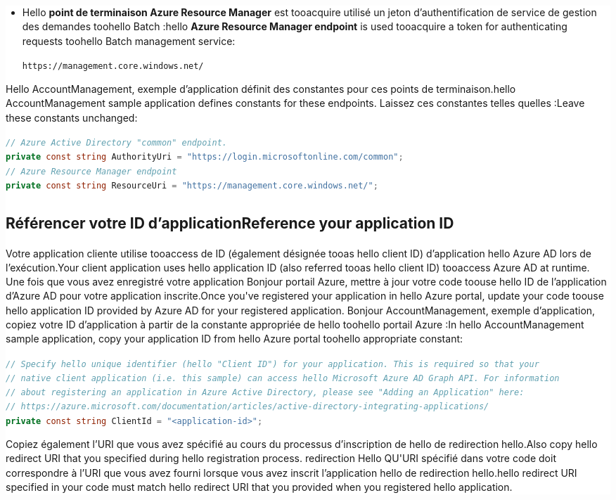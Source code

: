 - <span data-ttu-id="9fff8-144">Hello **point de terminaison Azure Resource Manager** est tooacquire utilisé un jeton d’authentification de service de gestion des demandes toohello Batch :</span><span class="sxs-lookup"><span data-stu-id="9fff8-144">hello **Azure Resource Manager endpoint** is used tooacquire a token for authenticating requests toohello Batch management service:</span></span>

    `https://management.core.windows.net/`

<span data-ttu-id="9fff8-145">Hello AccountManagement, exemple d’application définit des constantes pour ces points de terminaison.</span><span class="sxs-lookup"><span data-stu-id="9fff8-145">hello AccountManagement sample application defines constants for these endpoints.</span></span> <span data-ttu-id="9fff8-146">Laissez ces constantes telles quelles :</span><span class="sxs-lookup"><span data-stu-id="9fff8-146">Leave these constants unchanged:</span></span>

```csharp
// Azure Active Directory "common" endpoint.
private const string AuthorityUri = "https://login.microsoftonline.com/common";
// Azure Resource Manager endpoint 
private const string ResourceUri = "https://management.core.windows.net/";
```

## <a name="reference-your-application-id"></a><span data-ttu-id="9fff8-147">Référencer votre ID d’application</span><span class="sxs-lookup"><span data-stu-id="9fff8-147">Reference your application ID</span></span> 

<span data-ttu-id="9fff8-148">Votre application cliente utilise tooaccess de ID (également désignée tooas hello client ID) d’application hello Azure AD lors de l’exécution.</span><span class="sxs-lookup"><span data-stu-id="9fff8-148">Your client application uses hello application ID (also referred tooas hello client ID) tooaccess Azure AD at runtime.</span></span> <span data-ttu-id="9fff8-149">Une fois que vous avez enregistré votre application Bonjour portail Azure, mettre à jour votre code toouse hello ID de l’application d’Azure AD pour votre application inscrite.</span><span class="sxs-lookup"><span data-stu-id="9fff8-149">Once you've registered your application in hello Azure portal, update your code toouse hello application ID provided by Azure AD for your registered application.</span></span> <span data-ttu-id="9fff8-150">Bonjour AccountManagement, exemple d’application, copiez votre ID d’application à partir de la constante appropriée de hello toohello portail Azure :</span><span class="sxs-lookup"><span data-stu-id="9fff8-150">In hello AccountManagement sample application, copy your application ID from hello Azure portal toohello appropriate constant:</span></span>

```csharp
// Specify hello unique identifier (hello "Client ID") for your application. This is required so that your
// native client application (i.e. this sample) can access hello Microsoft Azure AD Graph API. For information
// about registering an application in Azure Active Directory, please see "Adding an Application" here:
// https://azure.microsoft.com/documentation/articles/active-directory-integrating-applications/
private const string ClientId = "<application-id>";
```
<span data-ttu-id="9fff8-151">Copiez également l’URI que vous avez spécifié au cours du processus d’inscription de hello de redirection hello.</span><span class="sxs-lookup"><span data-stu-id="9fff8-151">Also copy hello redirect URI that you specified during hello registration process.</span></span> <span data-ttu-id="9fff8-152">redirection Hello QU'URI spécifié dans votre code doit correspondre à l’URI que vous avez fourni lorsque vous avez inscrit l’application hello de redirection hello.</span><span class="sxs-lookup"><span data-stu-id="9fff8-152">hello redirect URI specified in your code must match hello redirect URI that you provided when you registered hello application.</span></span>

